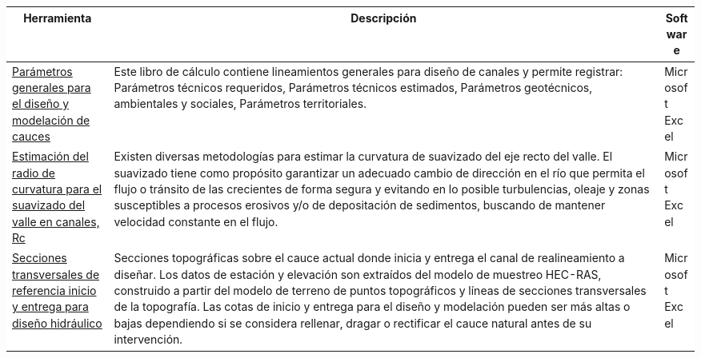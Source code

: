 | Herramienta                                                                                                                                     | Descripción                                                                                                                                                                                                                                                                                                                                                                                                                                                                                                                                                                                                                                                                                                                                                                                                                                                                                                                                                                                                                                 | Software        |
|-------------------------------------------------------------------------------------------------------------------------------------------------|---------------------------------------------------------------------------------------------------------------------------------------------------------------------------------------------------------------------------------------------------------------------------------------------------------------------------------------------------------------------------------------------------------------------------------------------------------------------------------------------------------------------------------------------------------------------------------------------------------------------------------------------------------------------------------------------------------------------------------------------------------------------------------------------------------------------------------------------------------------------------------------------------------------------------------------------------------------------------------------------------------------------------------------------|-----------------|
| [Parámetros generales para el diseño y modelación de cauces](tool/DisenoCaucesParametros)                                                       | Este libro de cálculo contiene lineamientos generales para diseño de canales y permite registrar: Parámetros técnicos requeridos, Parámetros técnicos estimados, Parámetros geotécnicos, ambientales y sociales, Parámetros territoriales.                                                                                                                                                                                                                                                                                                                                                                                                                                                                                                                                                                                                                                                                                                                                                                                                  | Microsoft Excel |
| [Estimación del radio de curvatura para el suavizado del valle en canales, Rc](tool/RadioCurvaturaValle)                                        | Existen diversas metodologías para estimar la curvatura de suavizado del eje recto del valle. El suavizado tiene como propósito garantizar un adecuado cambio de dirección en el río que permita el flujo o tránsito de las crecientes de forma segura y evitando en lo posible turbulencias, oleaje y zonas susceptibles a procesos erosivos y/o de depositación de sedimentos, buscando de mantener velocidad constante en el flujo.                                                                                                                                                                                                                                                                                                                                                                                                                                                                                                                                                                                                      | Microsoft Excel |
| [Secciones transversales de referencia inicio y entrega para diseño hidráulico](tool/SeccionTransvInicioEntrega)                                | Secciones topográficas sobre el cauce actual donde inicia y entrega el canal de realineamiento a diseñar. Los datos de estación y elevación son extraídos del modelo de muestreo HEC-RAS, construido a partir del modelo de terreno de puntos topográficos y líneas de secciones transversales de la topografía. Las cotas de inicio y entrega para el diseño y modelación pueden ser más altas o bajas dependiendo si se considera rellenar, dragar o rectificar el cauce natural antes de su intervención.                                                                                                                                                                                                                                                                                                                                                                                                                                                                                                                                | Microsoft Excel |